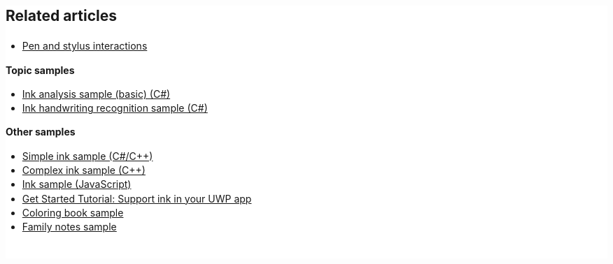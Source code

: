 ## Related articles

* [Pen and stylus interactions](pen-and-stylus-interactions.md)

**Topic samples**
* [Ink analysis sample (basic) (C#)](https://github.com/MicrosoftDocs/windows-topic-specific-samples/archive/uwp-ink-analysis-basic.zip)
* [Ink handwriting recognition sample (C#)](https://github.com/MicrosoftDocs/windows-topic-specific-samples/archive/uwp-ink-handwriting-reco.zip)

**Other samples**
* [Simple ink sample (C#/C++)](http://go.microsoft.com/fwlink/p/?LinkID=620312)
* [Complex ink sample (C++)](http://go.microsoft.com/fwlink/p/?LinkID=620314)
* [Ink sample (JavaScript)](http://go.microsoft.com/fwlink/p/?LinkID=620308)
* [Get Started Tutorial: Support ink in your UWP app](https://aka.ms/appsample-ink)
* [Coloring book sample](https://aka.ms/cpubsample-coloringbook)
* [Family notes sample](https://aka.ms/cpubsample-familynotessample)


 
